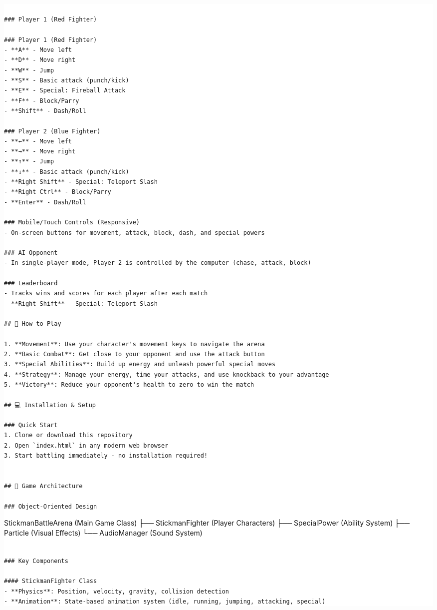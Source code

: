 ```

### Player 1 (Red Fighter)

### Player 1 (Red Fighter)
- **A** - Move left
- **D** - Move right
- **W** - Jump
- **S** - Basic attack (punch/kick)
- **E** - Special: Fireball Attack
- **F** - Block/Parry
- **Shift** - Dash/Roll

### Player 2 (Blue Fighter)
- **←** - Move left
- **→** - Move right
- **↑** - Jump
- **↓** - Basic attack (punch/kick)
- **Right Shift** - Special: Teleport Slash
- **Right Ctrl** - Block/Parry
- **Enter** - Dash/Roll

### Mobile/Touch Controls (Responsive)
- On-screen buttons for movement, attack, block, dash, and special powers

### AI Opponent
- In single-player mode, Player 2 is controlled by the computer (chase, attack, block)

### Leaderboard
- Tracks wins and scores for each player after each match
- **Right Shift** - Special: Teleport Slash

## 🚀 How to Play

1. **Movement**: Use your character's movement keys to navigate the arena
2. **Basic Combat**: Get close to your opponent and use the attack button
3. **Special Abilities**: Build up energy and unleash powerful special moves
4. **Strategy**: Manage your energy, time your attacks, and use knockback to your advantage
5. **Victory**: Reduce your opponent's health to zero to win the match

## 💻 Installation & Setup

### Quick Start
1. Clone or download this repository
2. Open `index.html` in any modern web browser
3. Start battling immediately - no installation required!


## 🎨 Game Architecture

### Object-Oriented Design
```
StickmanBattleArena (Main Game Class)
├── StickmanFighter (Player Characters)
├── SpecialPower (Ability System)
├── Particle (Visual Effects)
└── AudioManager (Sound System)
```

### Key Components

#### StickmanFighter Class
- **Physics**: Position, velocity, gravity, collision detection
- **Animation**: State-based animation system (idle, running, jumping, attacking, special)
```